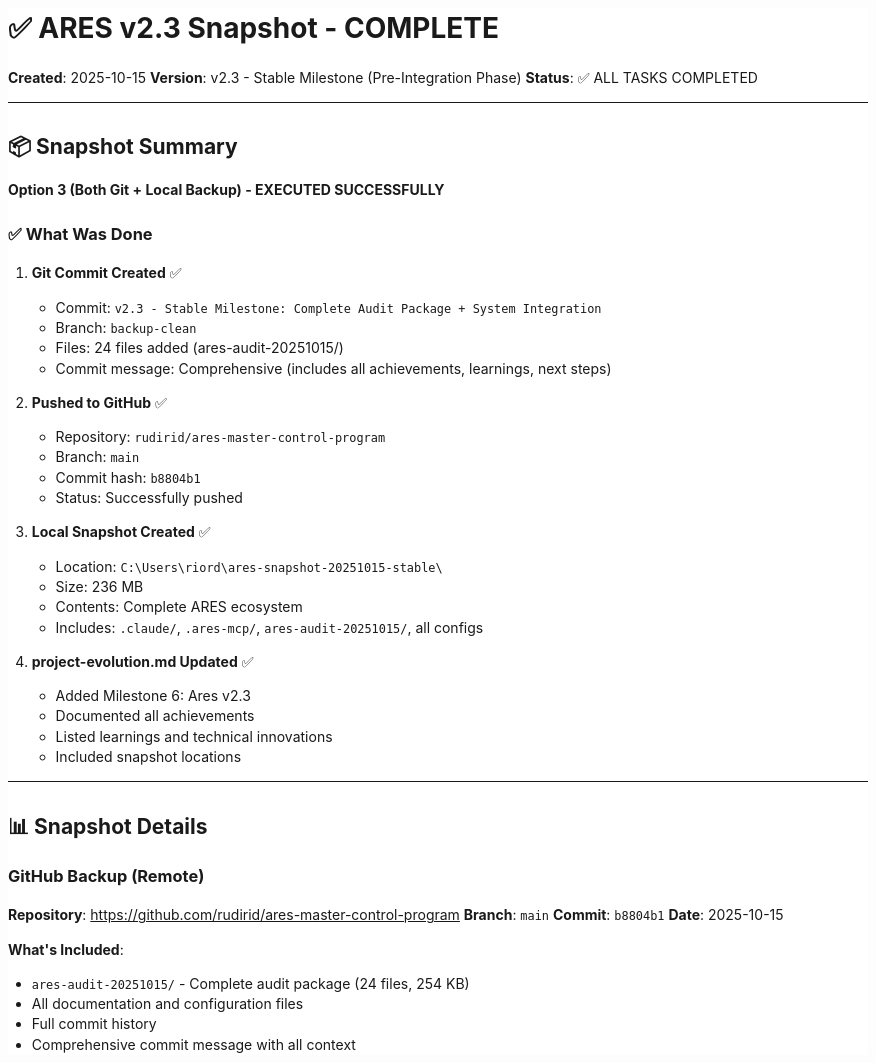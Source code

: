 # ✅ ARES v2.3 Snapshot - COMPLETE

**Created**: 2025-10-15
**Version**: v2.3 - Stable Milestone (Pre-Integration Phase)
**Status**: ✅ ALL TASKS COMPLETED

---

## 📦 Snapshot Summary

**Option 3 (Both Git + Local Backup) - EXECUTED SUCCESSFULLY**

### ✅ What Was Done

1. **Git Commit Created** ✅
   - Commit: `v2.3 - Stable Milestone: Complete Audit Package + System Integration`
   - Branch: `backup-clean`
   - Files: 24 files added (ares-audit-20251015/)
   - Commit message: Comprehensive (includes all achievements, learnings, next steps)

2. **Pushed to GitHub** ✅
   - Repository: `rudirid/ares-master-control-program`
   - Branch: `main`
   - Commit hash: `b8804b1`
   - Status: Successfully pushed

3. **Local Snapshot Created** ✅
   - Location: `C:\Users\riord\ares-snapshot-20251015-stable\`
   - Size: 236 MB
   - Contents: Complete ARES ecosystem
   - Includes: `.claude/`, `.ares-mcp/`, `ares-audit-20251015/`, all configs

4. **project-evolution.md Updated** ✅
   - Added Milestone 6: Ares v2.3
   - Documented all achievements
   - Listed learnings and technical innovations
   - Included snapshot locations

---

## 📊 Snapshot Details

### GitHub Backup (Remote)

**Repository**: https://github.com/rudirid/ares-master-control-program
**Branch**: `main`
**Commit**: `b8804b1`
**Date**: 2025-10-15

**What's Included**:
- `ares-audit-20251015/` - Complete audit package (24 files, 254 KB)
- All documentation and configuration files
- Full commit history
- Comprehensive commit message with all context
